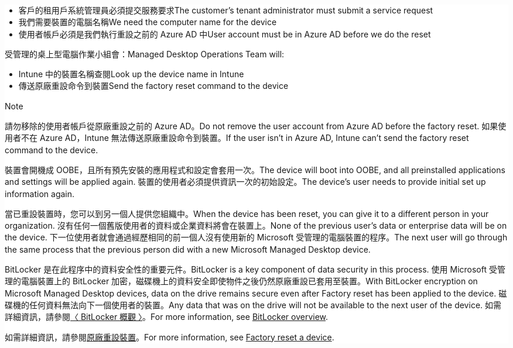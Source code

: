 - <span data-ttu-id="f4e13-269">客戶的租用戶系統管理員必須提交服務要求</span><span class="sxs-lookup"><span data-stu-id="f4e13-269">The customer’s tenant administrator must submit a service request</span></span>
- <span data-ttu-id="f4e13-270">我們需要裝置的電腦名稱</span><span class="sxs-lookup"><span data-stu-id="f4e13-270">We need the computer name for the device</span></span>
- <span data-ttu-id="f4e13-271">使用者帳戶必須是我們執行重設之前的 Azure AD 中</span><span class="sxs-lookup"><span data-stu-id="f4e13-271">User account must be in Azure AD before we do the reset</span></span>

<span data-ttu-id="f4e13-272">受管理的桌上型電腦作業小組會：</span><span class="sxs-lookup"><span data-stu-id="f4e13-272">Managed Desktop Operations Team will:</span></span>

- <span data-ttu-id="f4e13-273">Intune 中的裝置名稱查閱</span><span class="sxs-lookup"><span data-stu-id="f4e13-273">Look up the device name in Intune</span></span>
- <span data-ttu-id="f4e13-274">傳送原廠重設命令到裝置</span><span class="sxs-lookup"><span data-stu-id="f4e13-274">Send the factory reset command to the device</span></span>

>[!NOTE]
><span data-ttu-id="f4e13-275">請勿移除的使用者帳戶從原廠重設之前的 Azure AD。</span><span class="sxs-lookup"><span data-stu-id="f4e13-275">Do not remove the user account from Azure AD before the factory reset.</span></span> <span data-ttu-id="f4e13-276">如果使用者不在 Azure AD，Intune 無法傳送原廠重設命令到裝置。</span><span class="sxs-lookup"><span data-stu-id="f4e13-276">If the user isn’t in Azure AD, Intune can’t send the factory reset command to the device.</span></span> 

<span data-ttu-id="f4e13-277">裝置會開機成 OOBE，且所有預先安裝的應用程式和設定會套用一次。</span><span class="sxs-lookup"><span data-stu-id="f4e13-277">The device will boot into OOBE, and all preinstalled applications and settings will be applied again.</span></span> <span data-ttu-id="f4e13-278">裝置的使用者必須提供資訊一次的初始設定。</span><span class="sxs-lookup"><span data-stu-id="f4e13-278">The device’s user needs to provide initial set up information again.</span></span> 

<span data-ttu-id="f4e13-279">當已重設裝置時，您可以到另一個人提供您組織中。</span><span class="sxs-lookup"><span data-stu-id="f4e13-279">When the device has been reset, you can give it to a different person in your organization.</span></span> <span data-ttu-id="f4e13-280">沒有任何一個舊版使用者的資料或企業資料將會在裝置上。</span><span class="sxs-lookup"><span data-stu-id="f4e13-280">None of the previous user’s data or enterprise data will be on the device.</span></span> <span data-ttu-id="f4e13-281">下一位使用者就會通過經歷相同的前一個人沒有使用新的 Microsoft 受管理的電腦裝置的程序。</span><span class="sxs-lookup"><span data-stu-id="f4e13-281">The next user will go through the same process that the previous person did with a new Microsoft Managed Desktop device.</span></span>

<span data-ttu-id="f4e13-282">BitLocker 是在此程序中的資料安全性的重要元件。</span><span class="sxs-lookup"><span data-stu-id="f4e13-282">BitLocker is a key component of data security in this process.</span></span> <span data-ttu-id="f4e13-283">使用 Microsoft 受管理的電腦裝置上的 BitLocker 加密，磁碟機上的資料安全即使物件之後仍然原廠重設已套用至裝置。</span><span class="sxs-lookup"><span data-stu-id="f4e13-283">With BitLocker encryption on Microsoft Managed Desktop devices, data on the drive remains secure even after Factory reset has been applied to the device.</span></span> <span data-ttu-id="f4e13-284">磁碟機的任何資料無法向下一個使用者的裝置。</span><span class="sxs-lookup"><span data-stu-id="f4e13-284">Any data that was on the drive will not be available to the next user of the device.</span></span> <span data-ttu-id="f4e13-285">如需詳細資訊，請參閱[〈 BitLocker 概觀 〉](https://docs.microsoft.com/windows/security/information-protection/bitlocker/bitlocker-overview)。</span><span class="sxs-lookup"><span data-stu-id="f4e13-285">For more information, see [BitLocker overview](https://docs.microsoft.com/windows/security/information-protection/bitlocker/bitlocker-overview).</span></span>

<span data-ttu-id="f4e13-286">如需詳細資訊，請參閱[原廠重設裝置](https://docs.microsoft.com/intune/remote-actions/devices-wipe#factory-reset-a-device)。</span><span class="sxs-lookup"><span data-stu-id="f4e13-286">For more information, see [Factory reset a device](https://docs.microsoft.com/intune/remote-actions/devices-wipe#factory-reset-a-device).</span></span> 

